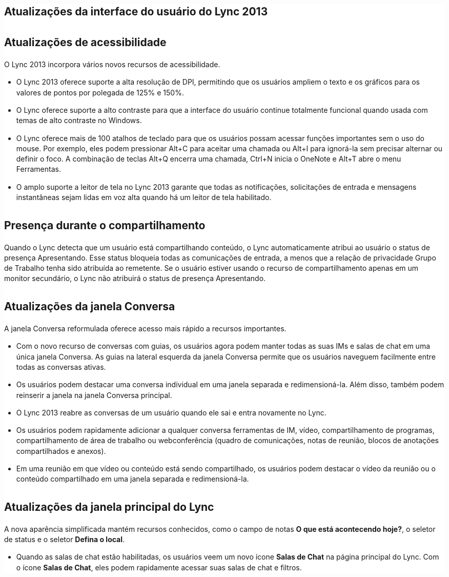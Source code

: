 ## Atualizações da interface do usuário do Lync 2013

## Atualizações de acessibilidade

O Lync 2013 incorpora vários novos recursos de acessibilidade.

  - O Lync 2013 oferece suporte a alta resolução de DPI, permitindo que os usuários ampliem o texto e os gráficos para os valores de pontos por polegada de 125% e 150%.

  - O Lync oferece suporte a alto contraste para que a interface do usuário continue totalmente funcional quando usada com temas de alto contraste no Windows.

  - O Lync oferece mais de 100 atalhos de teclado para que os usuários possam acessar funções importantes sem o uso do mouse. Por exemplo, eles podem pressionar Alt+C para aceitar uma chamada ou Alt+I para ignorá-la sem precisar alternar ou definir o foco. A combinação de teclas Alt+Q encerra uma chamada, Ctrl+N inicia o OneNote e Alt+T abre o menu Ferramentas.

  - O amplo suporte a leitor de tela no Lync 2013 garante que todas as notificações, solicitações de entrada e mensagens instantâneas sejam lidas em voz alta quando há um leitor de tela habilitado.

## Presença durante o compartilhamento

Quando o Lync detecta que um usuário está compartilhando conteúdo, o Lync automaticamente atribui ao usuário o status de presença Apresentando. Esse status bloqueia todas as comunicações de entrada, a menos que a relação de privacidade Grupo de Trabalho tenha sido atribuída ao remetente. Se o usuário estiver usando o recurso de compartilhamento apenas em um monitor secundário, o Lync não atribuirá o status de presença Apresentando.

## Atualizações da janela Conversa

A janela Conversa reformulada oferece acesso mais rápido a recursos importantes.

  - Com o novo recurso de conversas com guias, os usuários agora podem manter todas as suas IMs e salas de chat em uma única janela Conversa. As guias na lateral esquerda da janela Conversa permite que os usuários naveguem facilmente entre todas as conversas ativas.

  - Os usuários podem destacar uma conversa individual em uma janela separada e redimensioná-la. Além disso, também podem reinserir a janela na janela Conversa principal.

  - O Lync 2013 reabre as conversas de um usuário quando ele sai e entra novamente no Lync.

  - Os usuários podem rapidamente adicionar a qualquer conversa ferramentas de IM, vídeo, compartilhamento de programas, compartilhamento de área de trabalho ou webconferência (quadro de comunicações, notas de reunião, blocos de anotações compartilhados e anexos).

  - Em uma reunião em que vídeo ou conteúdo está sendo compartilhado, os usuários podem destacar o vídeo da reunião ou o conteúdo compartilhado em uma janela separada e redimensioná-la.

## Atualizações da janela principal do Lync

A nova aparência simplificada mantém recursos conhecidos, como o campo de notas **O que está acontecendo hoje?**, o seletor de status e o seletor **Defina o local**.

  - Quando as salas de chat estão habilitadas, os usuários veem um novo ícone **Salas de Chat** na página principal do Lync. Com o ícone **Salas de Chat**, eles podem rapidamente acessar suas salas de chat e filtros.

